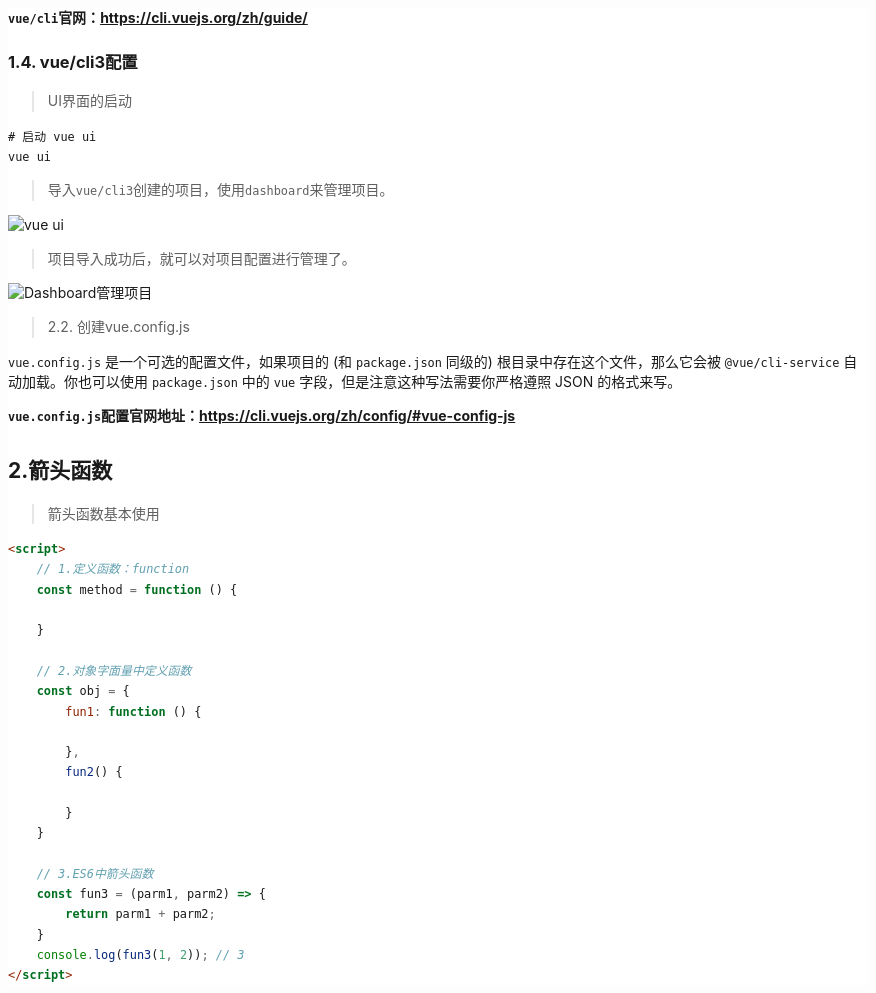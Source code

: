 **`vue/cli`官网：https://cli.vuejs.org/zh/guide/**



### 1.4. vue/cli3配置

> UI界面的启动

```shell
# 启动 vue ui
vue ui
```

> 导入`vue/cli3`创建的项目，使用`dashboard`来管理项目。

![vue ui](https://img-blog.csdnimg.cn/20200724150705368.png?x-oss-process=image/watermark,type_ZmFuZ3poZW5naGVpdGk,shadow_10,text_aHR0cHM6Ly9ibG9nLmNzZG4ubmV0L1JyaW5nb18=,size_16,color_FFFFFF,t_70)



> 项目导入成功后，就可以对项目配置进行管理了。

![Dashboard管理项目](C:\Users\14666\AppData\Roaming\Typora\typora-user-images\image-20200724151008199.png)



> 2.2. 创建vue.config.js

`vue.config.js` 是一个可选的配置文件，如果项目的 (和 `package.json` 同级的) 根目录中存在这个文件，那么它会被 `@vue/cli-service` 自动加载。你也可以使用 `package.json` 中的 `vue` 字段，但是注意这种写法需要你严格遵照 JSON 的格式来写。

**`vue.config.js`配置官网地址：https://cli.vuejs.org/zh/config/#vue-config-js**

## 2.箭头函数

> 箭头函数基本使用

```html
<script>
    // 1.定义函数：function
    const method = function () {

    }

    // 2.对象字面量中定义函数
    const obj = {
        fun1: function () {

        },
        fun2() {

        }
    }

    // 3.ES6中箭头函数
    const fun3 = (parm1, parm2) => {
        return parm1 + parm2;
    }
    console.log(fun3(1, 2)); // 3
</script>
```
